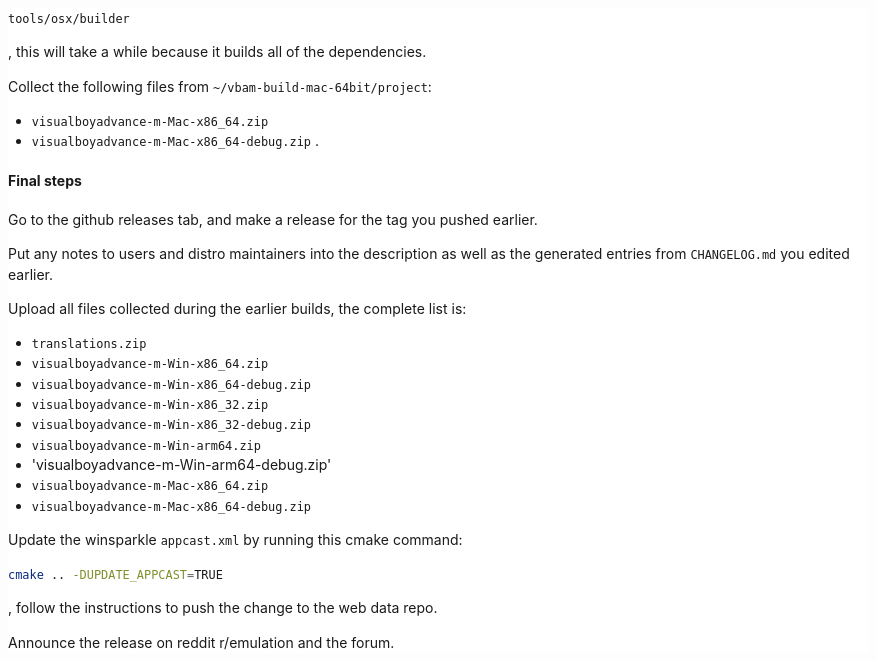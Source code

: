 ```bash
tools/osx/builder
```
, this will take a while because it builds all of the dependencies.

Collect the following files from `~/vbam-build-mac-64bit/project`:

- `visualboyadvance-m-Mac-x86_64.zip`
- `visualboyadvance-m-Mac-x86_64-debug.zip`
.

#### Final steps

Go to the github releases tab, and make a release for the tag you pushed
earlier.

Put any notes to users and distro maintainers into the description as well as
the generated entries from `CHANGELOG.md` you edited earlier.

Upload all files collected during the earlier builds, the complete list is:


- `translations.zip`
- `visualboyadvance-m-Win-x86_64.zip`
- `visualboyadvance-m-Win-x86_64-debug.zip`
- `visualboyadvance-m-Win-x86_32.zip`
- `visualboyadvance-m-Win-x86_32-debug.zip`
- `visualboyadvance-m-Win-arm64.zip`
- 'visualboyadvance-m-Win-arm64-debug.zip'
- `visualboyadvance-m-Mac-x86_64.zip`
- `visualboyadvance-m-Mac-x86_64-debug.zip`

Update the winsparkle `appcast.xml` by running this cmake command:

```bash
cmake .. -DUPDATE_APPCAST=TRUE
```
, follow the instructions to push the change to the web data repo.

Announce the release on reddit r/emulation and the forum.
